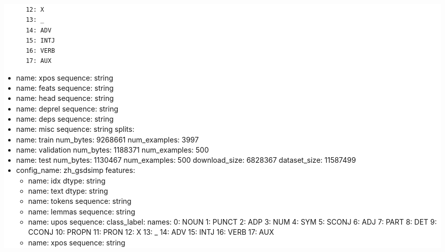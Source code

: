           12: X
          13: _
          14: ADV
          15: INTJ
          16: VERB
          17: AUX
  - name: xpos
    sequence: string
  - name: feats
    sequence: string
  - name: head
    sequence: string
  - name: deprel
    sequence: string
  - name: deps
    sequence: string
  - name: misc
    sequence: string
  splits:
  - name: train
    num_bytes: 9268661
    num_examples: 3997
  - name: validation
    num_bytes: 1188371
    num_examples: 500
  - name: test
    num_bytes: 1130467
    num_examples: 500
  download_size: 6828367
  dataset_size: 11587499
- config_name: zh_gsdsimp
  features:
  - name: idx
    dtype: string
  - name: text
    dtype: string
  - name: tokens
    sequence: string
  - name: lemmas
    sequence: string
  - name: upos
    sequence:
      class_label:
        names:
          0: NOUN
          1: PUNCT
          2: ADP
          3: NUM
          4: SYM
          5: SCONJ
          6: ADJ
          7: PART
          8: DET
          9: CCONJ
          10: PROPN
          11: PRON
          12: X
          13: _
          14: ADV
          15: INTJ
          16: VERB
          17: AUX
  - name: xpos
    sequence: string